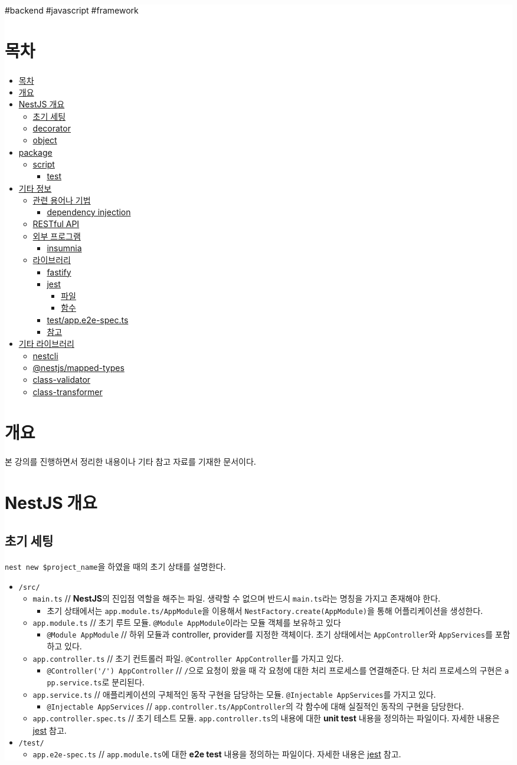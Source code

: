 #backend #javascript #framework 

# 목차
- [목차](#목차)
- [개요](#개요)
- [NestJS 개요](#nestjs-개요)
  - [초기 세팅](#초기-세팅)
  - [decorator](#decorator)
  - [object](#object)
- [package](#package)
  - [script](#script)
    - [test](#test)
- [기타 정보](#기타-정보)
  - [관련 용어나 기법](#관련-용어나-기법)
    - [dependency injection](#dependency-injection)
  - [RESTful API](#restful-api)
  - [외부 프로그램](#외부-프로그램)
    - [insumnia](#insumnia)
  - [라이브러리](#라이브러리)
    - [fastify](#fastify)
    - [jest](#jest)
      - [파일](#파일)
      - [함수](#함수)
    - [test/app.e2e-spec.ts](#testappe2e-spects)
    - [참고](#참고)
- [기타 라이브러리](#기타-라이브러리)
  - [nestcli](#nestcli)
  - [@nestjs/mapped-types](#nestjsmapped-types)
  - [class-validator](#class-validator)
  - [class-transformer](#class-transformer)

# 개요
본 강의를 진행하면서 정리한 내용이나 기타 참고 자료를 기재한 문서이다.

# NestJS 개요
## 초기 세팅
`nest new $project_name`을 하였을 때의 초기 상태를 설명한다. 

- `/src/`
  - `main.ts` // **NestJS**의 진입점 역할을 해주는 파일. 생략할 수 없으며 반드시 `main.ts`라는 명칭을 가지고 존재해야 한다.
    - 초기 상태에서는 `app.module.ts/AppModule`을 이용해서 `NestFactory.create(AppModule)`을 통해 어플리케이션을 생성한다.
  - `app.module.ts` // 초기 루트 모듈. `@Module AppModule`이라는 모듈 객체를 보유하고 있다
    - `@Module AppModule` // 하위 모듈과 controller, provider를 지정한 객체이다. 초기 상태에서는 `AppController`와 `AppServices`를 포함하고 있다.
  - `app.controller.ts` // 초기 컨트롤러 파일. `@Controller AppController`를 가지고 있다.
    - `@Controller('/') AppController` // `/`으로 요청이 왔을 때 각 요청에 대한 처리 프로세스를 연결해준다. 단 처리 프로세스의 구현은 `app.service.ts`로 분리된다.
  - `app.service.ts` // 애플리케이션의 구체적인 동작 구현을 담당하는 모듈. `@Injectable AppServices`를 가지고 있다.
    - `@Injectable AppServices` // `app.controller.ts/AppController`의 각 함수에 대해 실질적인 동작의 구현을 담당한다.
  - `app.controller.spec.ts` // 초기 테스트 모듈. `app.controller.ts`의 내용에 대한 **unit test** 내용을 정의하는 파일이다. 자세한 내용은 [jest](#jest) 참고.
- `/test/`
  - `app.e2e-spec.ts` // `app.module.ts`에 대한 **e2e test** 내용을 정의하는 파일이다. 자세한 내용은 [jest](#jest) 참고.

